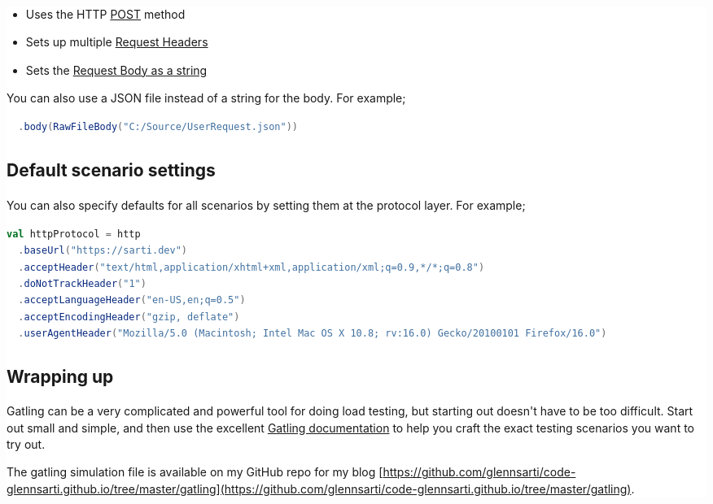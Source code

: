 * Uses the HTTP [POST](https://gatling.io/docs/gatling/reference/current/http/request/#method-and-url) method

* Sets up multiple [Request Headers](https://gatling.io/docs/gatling/reference/current/http/request/#headers)

* Sets the [Request Body as a string](https://gatling.io/docs/gatling/reference/current/http/request/#request-body)

You can also use a JSON file instead of a string for the body. For example;

``` scala
  .body(RawFileBody("C:/Source/UserRequest.json"))
```

## Default scenario settings

You can also specify defaults for all scenarios by setting them at the protocol layer.  For example;

```scala
val httpProtocol = http
  .baseUrl("https://sarti.dev")
  .acceptHeader("text/html,application/xhtml+xml,application/xml;q=0.9,*/*;q=0.8")
  .doNotTrackHeader("1")
  .acceptLanguageHeader("en-US,en;q=0.5")
  .acceptEncodingHeader("gzip, deflate")
  .userAgentHeader("Mozilla/5.0 (Macintosh; Intel Mac OS X 10.8; rv:16.0) Gecko/20100101 Firefox/16.0")
```

## Wrapping up

Gatling can be a very complicated and powerful tool for doing load testing, but starting out doesn't have to be too difficult. Start out small and simple, and then use the excellent [Gatling documentation](https://gatling.io/docs/gatling/reference/current/general/concepts/) to help you craft the exact testing scenarios you want to try out.

The gatling simulation file is available on my GitHub repo for my blog [https://github.com/glennsarti/code-glennsarti.github.io/tree/master/gatling](https://github.com/glennsarti/code-glennsarti.github.io/tree/master/gatling).
